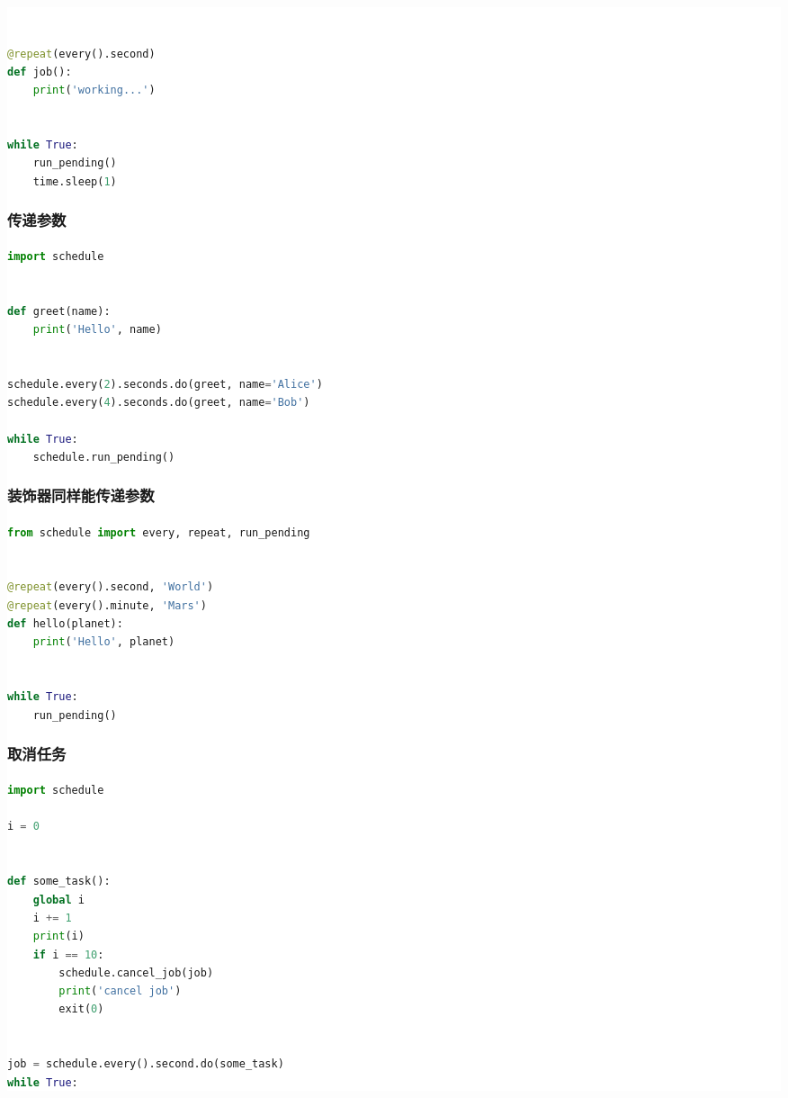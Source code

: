 ```python


@repeat(every().second)
def job():
    print('working...')


while True:
    run_pending()
    time.sleep(1)
```
<a name="VBz4G"></a>
### 传递参数
```python
import schedule


def greet(name):
    print('Hello', name)


schedule.every(2).seconds.do(greet, name='Alice')
schedule.every(4).seconds.do(greet, name='Bob')

while True:
    schedule.run_pending()
```
<a name="Opi8v"></a>
### 装饰器同样能传递参数
```python
from schedule import every, repeat, run_pending


@repeat(every().second, 'World')
@repeat(every().minute, 'Mars')
def hello(planet):
    print('Hello', planet)


while True:
    run_pending()
```
<a name="dtZLo"></a>
### 取消任务
```python
import schedule

i = 0


def some_task():
    global i
    i += 1
    print(i)
    if i == 10:
        schedule.cancel_job(job)
        print('cancel job')
        exit(0)


job = schedule.every().second.do(some_task)
while True:
```